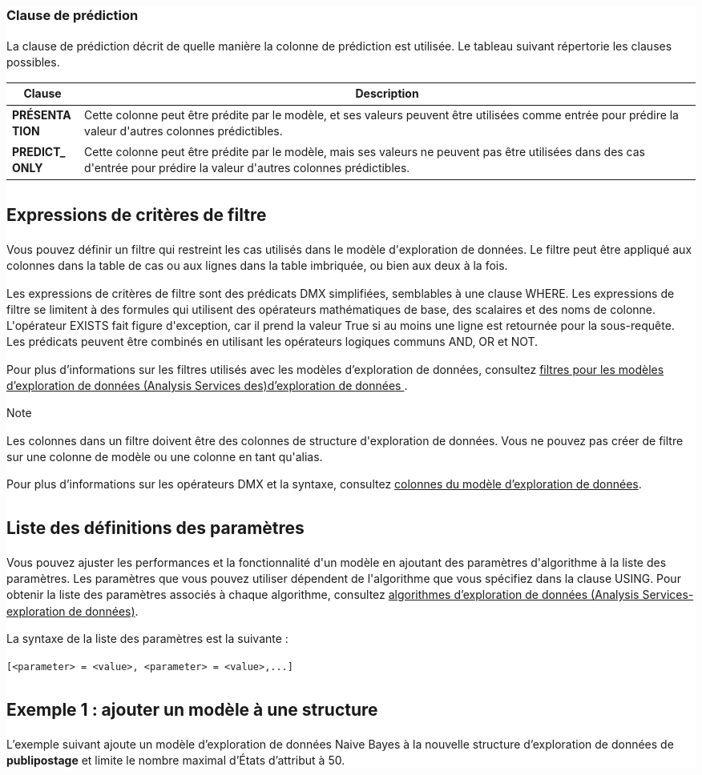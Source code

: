 ### <a name="prediction-clause"></a>Clause de prédiction  
 La clause de prédiction décrit de quelle manière la colonne de prédiction est utilisée. Le tableau suivant répertorie les clauses possibles.  
  
|Clause|Description|  
|-|-|  
|**PRÉSENTATION**|Cette colonne peut être prédite par le modèle, et ses valeurs peuvent être utilisées comme entrée pour prédire la valeur d'autres colonnes prédictibles.|  
|**PREDICT_ONLY**|Cette colonne peut être prédite par le modèle, mais ses valeurs ne peuvent pas être utilisées dans des cas d'entrée pour prédire la valeur d'autres colonnes prédictibles.|  
  
## <a name="filter-criteria-expressions"></a>Expressions de critères de filtre  
 Vous pouvez définir un filtre qui restreint les cas utilisés dans le modèle d'exploration de données. Le filtre peut être appliqué aux colonnes dans la table de cas ou aux lignes dans la table imbriquée, ou bien aux deux à la fois.  
  
 Les expressions de critères de filtre sont des prédicats DMX simplifiées, semblables à une clause WHERE. Les expressions de filtre se limitent à des formules qui utilisent des opérateurs mathématiques de base, des scalaires et des noms de colonne. L'opérateur EXISTS fait figure d'exception, car il prend la valeur True si au moins une ligne est retournée pour la sous-requête. Les prédicats peuvent être combinés en utilisant les opérateurs logiques communs AND, OR et NOT.  
  
 Pour plus d’informations sur les filtres utilisés avec les modèles d’exploration de données, consultez [filtres pour les modèles d’exploration de données &#40;Analysis Services des&#41;d’exploration de données ](https://docs.microsoft.com/analysis-services/data-mining/filters-for-mining-models-analysis-services-data-mining).  
  
> [!NOTE]  
>  Les colonnes dans un filtre doivent être des colonnes de structure d'exploration de données. Vous ne pouvez pas créer de filtre sur une colonne de modèle ou une colonne en tant qu'alias.  
  
 Pour plus d’informations sur les opérateurs DMX et la syntaxe, consultez [colonnes du modèle d’exploration de données](https://docs.microsoft.com/analysis-services/data-mining/mining-model-columns).  
  
## <a name="parameter-definition-list"></a>Liste des définitions des paramètres  
 Vous pouvez ajuster les performances et la fonctionnalité d'un modèle en ajoutant des paramètres d'algorithme à la liste des paramètres. Les paramètres que vous pouvez utiliser dépendent de l'algorithme que vous spécifiez dans la clause USING. Pour obtenir la liste des paramètres associés à chaque algorithme, consultez [algorithmes d’exploration de données &#40;Analysis Services-exploration de données&#41;](https://docs.microsoft.com/analysis-services/data-mining/data-mining-algorithms-analysis-services-data-mining).  
  
 La syntaxe de la liste des paramètres est la suivante :  
  
```  
[<parameter> = <value>, <parameter> = <value>,...]  
```  
  
## <a name="example-1-add-a-model-to-a-structure"></a>Exemple 1 : ajouter un modèle à une structure  
 L’exemple suivant ajoute un modèle d’exploration de données Naive Bayes à la nouvelle structure d’exploration de données de **publipostage** et limite le nombre maximal d’États d’attribut à 50.  
  